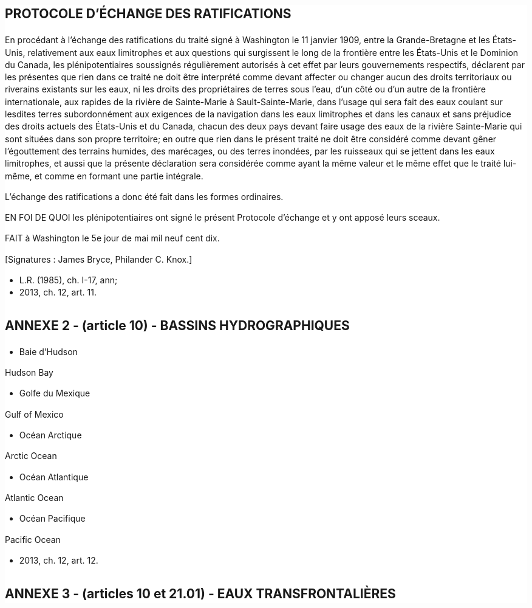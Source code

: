 ## PROTOCOLE D’ÉCHANGE DES RATIFICATIONS

En procédant à l’échange des ratifications du traité signé à Washington le 11 janvier 1909, entre la Grande-Bretagne et les États-Unis, relativement aux eaux limitrophes et aux questions qui surgissent le long de la frontière entre les États-Unis et le Dominion du Canada, les plénipotentiaires soussignés régulièrement autorisés à cet effet par leurs gouvernements respectifs, déclarent par les présentes que rien dans ce traité ne doit être interprété comme devant affecter ou changer aucun des droits territoriaux ou riverains existants sur les eaux, ni les droits des propriétaires de terres sous l’eau, d’un côté ou d’un autre de la frontière internationale, aux rapides de la rivière de Sainte-Marie à Sault-Sainte-Marie, dans l’usage qui sera fait des eaux coulant sur lesdites terres subordonnément aux exigences de la navigation dans les eaux limitrophes et dans les canaux et sans préjudice des droits actuels des États-Unis et du Canada, chacun des deux pays devant faire usage des eaux de la rivière Sainte-Marie qui sont situées dans son propre territoire; en outre que rien dans le présent traité ne doit être considéré comme devant gêner l’égouttement des terrains humides, des marécages, ou des terres inondées, par les ruisseaux qui se jettent dans les eaux limitrophes, et aussi que la présente déclaration sera considérée comme ayant la même valeur et le même effet que le traité lui-même, et comme en formant une partie intégrale.

L’échange des ratifications a donc été fait dans les formes ordinaires.

EN FOI DE QUOI les plénipotentiaires ont signé le présent Protocole d’échange et y ont apposé leurs sceaux.

FAIT à Washington le 5e jour de mai mil neuf cent dix.

[Signatures : James Bryce, Philander C. Knox.]

  * L.R. (1985), ch. I-17, ann;
  * 2013, ch. 12, art. 11.

## ANNEXE 2 - (article 10) - BASSINS HYDROGRAPHIQUES

  * Baie d’Hudson

Hudson Bay

  * Golfe du Mexique

Gulf of Mexico

  * Océan Arctique

Arctic Ocean

  * Océan Atlantique

Atlantic Ocean

  * Océan Pacifique

Pacific Ocean

  * 2013, ch. 12, art. 12.

## ANNEXE 3 - (articles 10 et 21.01) - EAUX TRANSFRONTALIÈRES
